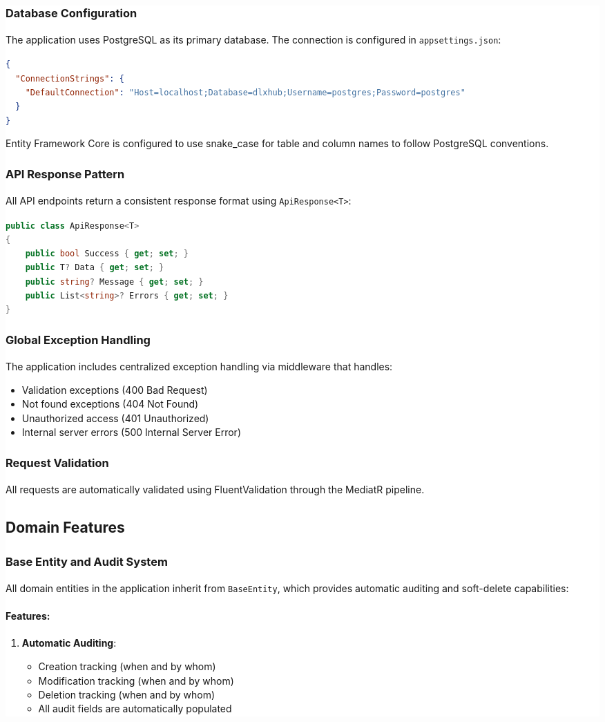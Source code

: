 ### Database Configuration

The application uses PostgreSQL as its primary database. The connection is configured in `appsettings.json`:

```json
{
  "ConnectionStrings": {
    "DefaultConnection": "Host=localhost;Database=dlxhub;Username=postgres;Password=postgres"
  }
}
```

Entity Framework Core is configured to use snake_case for table and column names to follow PostgreSQL conventions.

### API Response Pattern

All API endpoints return a consistent response format using `ApiResponse<T>`:

```csharp
public class ApiResponse<T>
{
    public bool Success { get; set; }
    public T? Data { get; set; }
    public string? Message { get; set; }
    public List<string>? Errors { get; set; }
}
```

### Global Exception Handling

The application includes centralized exception handling via middleware that handles:

- Validation exceptions (400 Bad Request)
- Not found exceptions (404 Not Found)
- Unauthorized access (401 Unauthorized)
- Internal server errors (500 Internal Server Error)

### Request Validation

All requests are automatically validated using FluentValidation through the MediatR pipeline.

## Domain Features

### Base Entity and Audit System

All domain entities in the application inherit from `BaseEntity`, which provides automatic auditing and soft-delete capabilities:

#### Features:

1. **Automatic Auditing**:

   - Creation tracking (when and by whom)
   - Modification tracking (when and by whom)
   - Deletion tracking (when and by whom)
   - All audit fields are automatically populated
